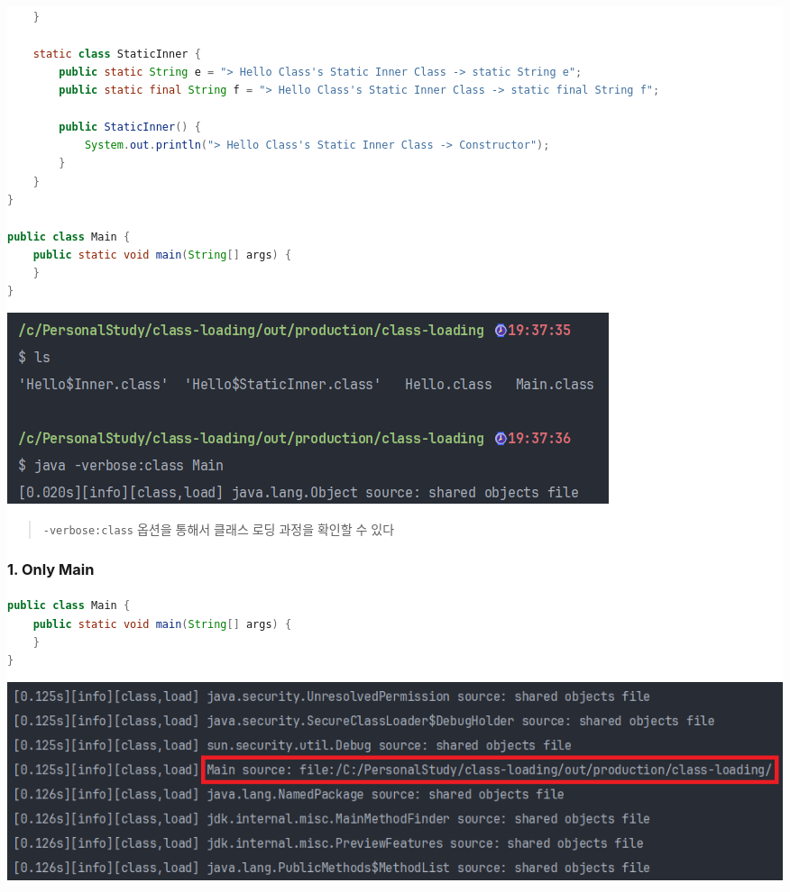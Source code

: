 ```java
    }

    static class StaticInner {
        public static String e = "> Hello Class's Static Inner Class -> static String e";
        public static final String f = "> Hello Class's Static Inner Class -> static final String f";

        public StaticInner() {
            System.out.println("> Hello Class's Static Inner Class -> Constructor");
        }
    }
}

public class Main {
    public static void main(String[] args) {
    }
}
```

<div style="text-align: left">
  <img src="/assets/img/posts/2023-12-20-JVM%20Class%20Loader/img11.png" alt="img"/>
</div>

> `-verbose:class` 옵션을 통해서 클래스 로딩 과정을 확인할 수 있다

### 1. Only Main

```java
public class Main {
    public static void main(String[] args) {
    }
}
```

<div style="text-align: left">
  <img src="/assets/img/posts/2023-12-20-JVM%20Class%20Loader/img12.png" alt="img"/>
</div>
